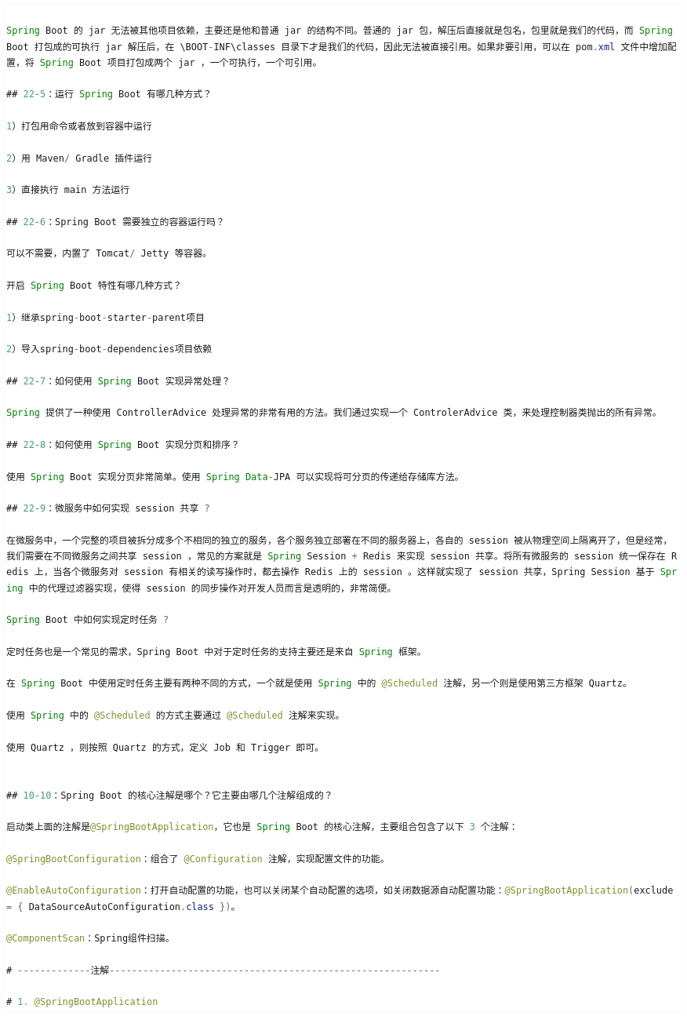   ```java

Spring Boot 的 jar 无法被其他项目依赖，主要还是他和普通 jar 的结构不同。普通的 jar 包，解压后直接就是包名，包里就是我们的代码，而 Spring Boot 打包成的可执行 jar 解压后，在 \BOOT-INF\classes 目录下才是我们的代码，因此无法被直接引用。如果非要引用，可以在 pom.xml 文件中增加配置，将 Spring Boot 项目打包成两个 jar ，一个可执行，一个可引用。

## 22-5：运行 Spring Boot 有哪几种方式？

1）打包用命令或者放到容器中运行

2）用 Maven/ Gradle 插件运行

3）直接执行 main 方法运行

## 22-6：Spring Boot 需要独立的容器运行吗？

可以不需要，内置了 Tomcat/ Jetty 等容器。

开启 Spring Boot 特性有哪几种方式？

1）继承spring-boot-starter-parent项目

2）导入spring-boot-dependencies项目依赖

## 22-7：如何使用 Spring Boot 实现异常处理？

Spring 提供了一种使用 ControllerAdvice 处理异常的非常有用的方法。我们通过实现一个 ControlerAdvice 类，来处理控制器类抛出的所有异常。

## 22-8：如何使用 Spring Boot 实现分页和排序？

使用 Spring Boot 实现分页非常简单。使用 Spring Data-JPA 可以实现将可分页的传递给存储库方法。

## 22-9：微服务中如何实现 session 共享 ?

在微服务中，一个完整的项目被拆分成多个不相同的独立的服务，各个服务独立部署在不同的服务器上，各自的 session 被从物理空间上隔离开了，但是经常，我们需要在不同微服务之间共享 session ，常见的方案就是 Spring Session + Redis 来实现 session 共享。将所有微服务的 session 统一保存在 Redis 上，当各个微服务对 session 有相关的读写操作时，都去操作 Redis 上的 session 。这样就实现了 session 共享，Spring Session 基于 Spring 中的代理过滤器实现，使得 session 的同步操作对开发人员而言是透明的，非常简便。

Spring Boot 中如何实现定时任务 ?

定时任务也是一个常见的需求，Spring Boot 中对于定时任务的支持主要还是来自 Spring 框架。

在 Spring Boot 中使用定时任务主要有两种不同的方式，一个就是使用 Spring 中的 @Scheduled 注解，另一个则是使用第三方框架 Quartz。

使用 Spring 中的 @Scheduled 的方式主要通过 @Scheduled 注解来实现。

使用 Quartz ，则按照 Quartz 的方式，定义 Job 和 Trigger 即可。


## 10-10：Spring Boot 的核心注解是哪个？它主要由哪几个注解组成的？

启动类上面的注解是@SpringBootApplication，它也是 Spring Boot 的核心注解，主要组合包含了以下 3 个注解：

@SpringBootConfiguration：组合了 @Configuration 注解，实现配置文件的功能。

@EnableAutoConfiguration：打开自动配置的功能，也可以关闭某个自动配置的选项，如关闭数据源自动配置功能：@SpringBootApplication(exclude = { DataSourceAutoConfiguration.class })。

@ComponentScan：Spring组件扫描。

# -------------注解-----------------------------------------------------------

# 1. @SpringBootApplication
   ```